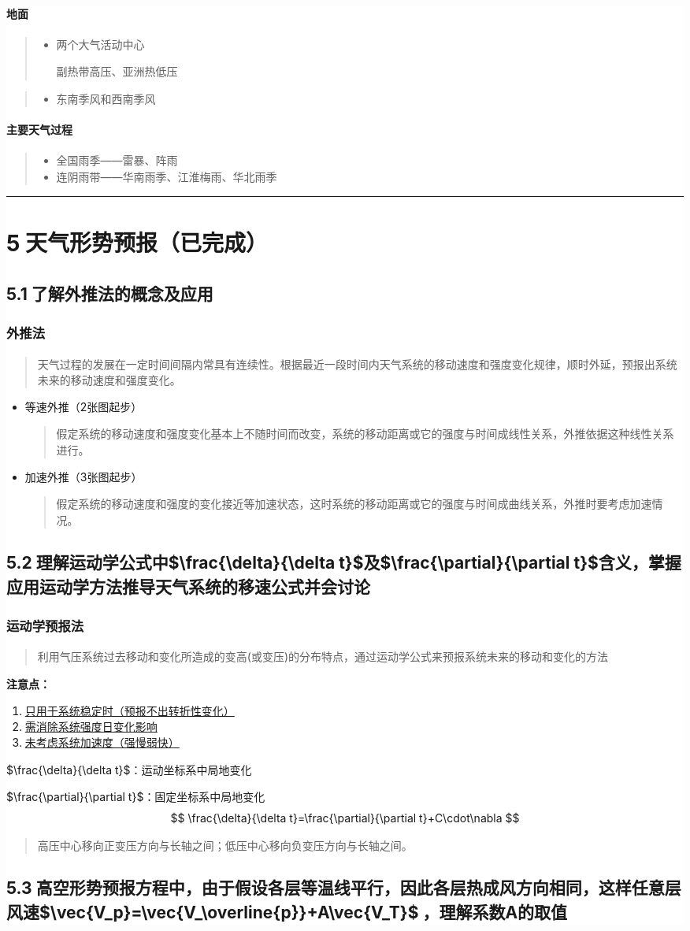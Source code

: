 #### 地面

> - 两个大气活动中心
> 
>   副热带高压、亚洲热低压

> - 东南季风和西南季风
#### 主要天气过程

> - 全国雨季——雷暴、阵雨
> - 连阴雨带——华南雨季、江淮梅雨、华北雨季

---

# 5 天气形势预报（已完成）

## 5.1	了解外推法的概念及应用

### 外推法

>天气过程的发展在一定时间间隔内常具有连续性。根据最近一段时间内天气系统的移动速度和强度变化规律，顺时外延，预报出系统未来的移动速度和强度变化。

- 等速外推（2张图起步）

    > 假定系统的移动速度和强度变化基本上不随时间而改变，系统的移动距离或它的强度与时间成线性关系，外推依据这种线性关系进行。

- 加速外推（3张图起步）

    >假定系统的移动速度和强度的变化接近等加速状态，这时系统的移动距离或它的强度与时间成曲线关系，外推时要考虑加速情况。

## 5.2	理解运动学公式中$\frac{\delta}{\delta t}$及$\frac{\partial}{\partial t}$含义，掌握应用运动学方法推导天气系统的移速公式并会讨论

### 运动学预报法

>利用气压系统过去移动和变化所造成的变高(或变压)的分布特点，通过运动学公式来预报系统未来的移动和变化的方法

**注意点：**

1. <u>只用于系统稳定时（预报不出转折性变化）</u>
2. <u>需消除系统强度日变化影响</u>
3. <u>未考虑系统加速度（强慢弱快）</u>

$\frac{\delta}{\delta t}$：运动坐标系中局地变化

$\frac{\partial}{\partial t}$：固定坐标系中局地变化
$$
\frac{\delta}{\delta t}=\frac{\partial}{\partial t}+C\cdot\nabla
$$

> 高压中心移向正变压方向与长轴之间；低压中心移向负变压方向与长轴之间。

## 5.3	高空形势预报方程中，由于假设各层等温线平行，因此各层热成风方向相同，这样任意层风速$\vec{V_p}=\vec{V_\overline{p}}+A\vec{V_T}$ ，理解系数A的取值
